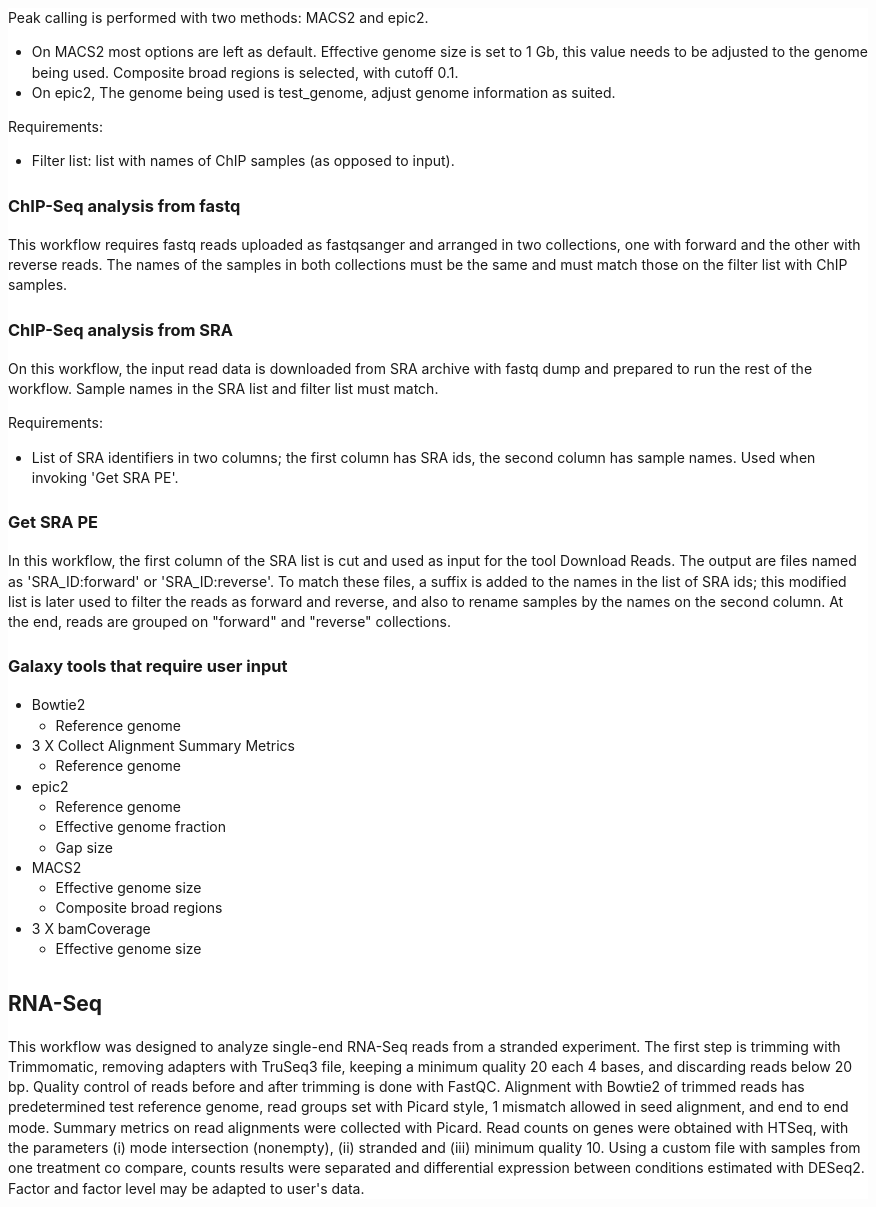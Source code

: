 Peak calling is performed with two methods: MACS2 and epic2. 
* On MACS2 most options are left as default. Effective genome size is set to 1 Gb, this value needs to be adjusted to the genome being used. Composite broad regions is selected, with cutoff 0.1.
* On epic2, The genome being used is test_genome, adjust genome information as suited. 

Requirements: 
* Filter list: list with names of ChIP samples (as opposed to input).

### ChIP-Seq analysis from fastq
This workflow requires fastq reads uploaded as fastqsanger and arranged in two collections, one with forward and the other with reverse reads. The names of the samples in both collections must be the same and must match those on the filter list with ChIP samples. 

### ChIP-Seq analysis from SRA
On this workflow, the input read data is downloaded from SRA archive with fastq dump and prepared to run the rest of the workflow. Sample names in the SRA list and filter list must match.

Requirements: 
* List of SRA identifiers in two columns; the first column has SRA ids, the second column has sample names. Used when invoking 'Get SRA PE'.

### Get SRA PE
In this workflow, the first column of the SRA list is cut and used as input for the tool Download Reads. The output are files named as 'SRA_ID:forward' or 'SRA_ID:reverse'. To match these files, a suffix is added to the names in the list of SRA ids; this modified list is later used to filter the reads as forward and reverse, and also to rename samples by the names on the second column. At the end, reads are grouped on "forward" and "reverse" collections.

### Galaxy tools that require user input
* Bowtie2
  * Reference genome
* 3 X Collect Alignment Summary Metrics
  * Reference genome
* epic2
  * Reference genome
  * Effective genome fraction 
  * Gap size
* MACS2
  *   Effective genome size
  * Composite broad regions
* 3 X bamCoverage
  * Effective genome size


## RNA-Seq
This workflow was designed to analyze single-end RNA-Seq reads from a stranded experiment. The first step is trimming with Trimmomatic, removing adapters with TruSeq3 file, keeping a minimum quality 20 each 4 bases, and discarding reads below 20 bp. Quality control of reads before and after trimming is done with FastQC. Alignment with Bowtie2 of trimmed reads has predetermined test reference genome, read groups set with Picard style, 1 mismatch allowed in seed alignment, and end to end mode. Summary metrics on read alignments were collected with Picard. Read counts on genes were obtained with HTSeq, with the parameters (i) mode intersection (nonempty), (ii) stranded and (iii) minimum quality 10. Using a custom file with samples from one treatment co compare, counts results were separated and differential expression between conditions estimated with DESeq2. Factor and factor level may be adapted to user's data.
